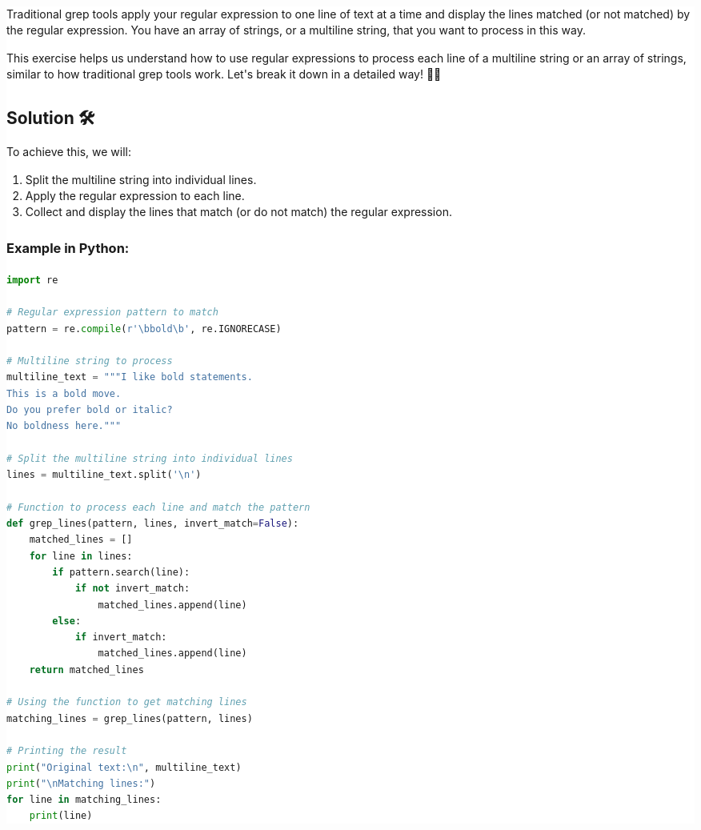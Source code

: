Traditional grep tools apply your regular expression to one line of text at a time and display the lines matched (or not matched) by the regular expression. You have an array of strings, or a multiline string, that you want to process in this way.

This exercise helps us understand how to use regular expressions to process each line of a multiline string or an array of strings, similar to how traditional grep tools work. Let's break it down in a detailed way! 🕵️‍♂️

## Solution 🛠️

To achieve this, we will:
1. Split the multiline string into individual lines.
2. Apply the regular expression to each line.
3. Collect and display the lines that match (or do not match) the regular expression.

### Example in Python:

```python
import re

# Regular expression pattern to match
pattern = re.compile(r'\bbold\b', re.IGNORECASE)

# Multiline string to process
multiline_text = """I like bold statements.
This is a bold move.
Do you prefer bold or italic?
No boldness here."""

# Split the multiline string into individual lines
lines = multiline_text.split('\n')

# Function to process each line and match the pattern
def grep_lines(pattern, lines, invert_match=False):
    matched_lines = []
    for line in lines:
        if pattern.search(line):
            if not invert_match:
                matched_lines.append(line)
        else:
            if invert_match:
                matched_lines.append(line)
    return matched_lines

# Using the function to get matching lines
matching_lines = grep_lines(pattern, lines)

# Printing the result
print("Original text:\n", multiline_text)
print("\nMatching lines:")
for line in matching_lines:
    print(line)
```
